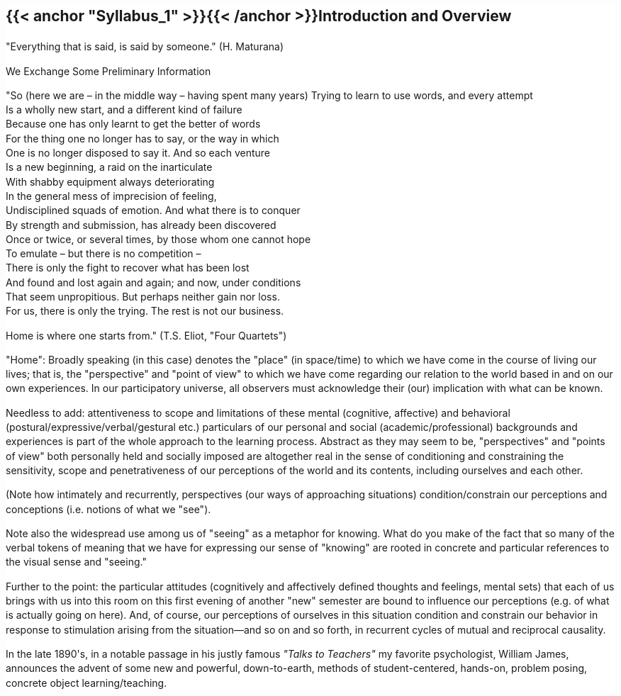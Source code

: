 {{< anchor "Syllabus_1" >}}{{< /anchor >}}Introduction and Overview
-------------------------------------------------------------------

"Everything that is said, is said by someone." (H. Maturana)

We Exchange Some Preliminary Information

"So (here we are – in the middle way – having spent many years) Trying to learn to use words, and every attempt  
Is a wholly new start, and a different kind of failure  
Because one has only learnt to get the better of words  
For the thing one no longer has to say, or the way in which  
One is no longer disposed to say it. And so each venture  
Is a new beginning, a raid on the inarticulate  
With shabby equipment always deteriorating  
In the general mess of imprecision of feeling,  
Undisciplined squads of emotion. And what there is to conquer  
By strength and submission, has already been discovered  
Once or twice, or several times, by those whom one cannot hope  
To emulate – but there is no competition –  
There is only the fight to recover what has been lost  
And found and lost again and again; and now, under conditions  
That seem unpropitious. But perhaps neither gain nor loss.  
For us, there is only the trying. The rest is not our business.

Home is where one starts from." (T.S. Eliot, "Four Quartets")

"Home": Broadly speaking (in this case) denotes the "place" (in space/time) to which we have come in the course of living our lives; that is, the "perspective" and "point of view" to which we have come regarding our relation to the world based in and on our own experiences. In our participatory universe, all observers must acknowledge their (our) implication with what can be known.

Needless to add: attentiveness to scope and limitations of these mental (cognitive, affective) and behavioral (postural/expressive/verbal/gestural etc.) particulars of our personal and social (academic/professional) backgrounds and experiences is part of the whole approach to the learning process. Abstract as they may seem to be, "perspectives" and "points of view" both personally held and socially imposed are altogether real in the sense of conditioning and constraining the sensitivity, scope and penetrativeness of our perceptions of the world and its contents, including ourselves and each other.

(Note how intimately and recurrently, perspectives (our ways of approaching situations) condition/constrain our perceptions and conceptions (i.e. notions of what we "see").

Note also the widespread use among us of "seeing" as a metaphor for knowing. What do you make of the fact that so many of the verbal tokens of meaning that we have for expressing our sense of "knowing" are rooted in concrete and particular references to the visual sense and "seeing."

Further to the point: the particular attitudes (cognitively and affectively defined thoughts and feelings, mental sets) that each of us brings with us into this room on this first evening of another "new" semester are bound to influence our perceptions (e.g. of what is actually going on here). And, of course, our perceptions of ourselves in this situation condition and constrain our behavior in response to stimulation arising from the situation—and so on and so forth, in recurrent cycles of mutual and reciprocal causality.

In the late 1890's, in a notable passage in his justly famous _"Talks to Teachers"_ my favorite psychologist, William James, announces the advent of some new and powerful, down-to-earth, methods of student-centered, hands-on, problem posing, concrete object learning/teaching.
